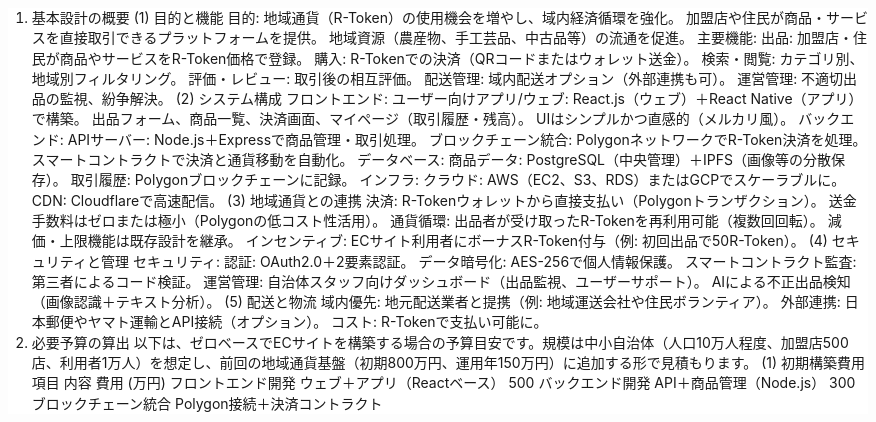 1. 基本設計の概要
(1) 目的と機能
目的:
地域通貨（R-Token）の使用機会を増やし、域内経済循環を強化。
加盟店や住民が商品・サービスを直接取引できるプラットフォームを提供。
地域資源（農産物、手工芸品、中古品等）の流通を促進。
主要機能:
出品: 加盟店・住民が商品やサービスをR-Token価格で登録。
購入: R-Tokenでの決済（QRコードまたはウォレット送金）。
検索・閲覧: カテゴリ別、地域別フィルタリング。
評価・レビュー: 取引後の相互評価。
配送管理: 域内配送オプション（外部連携も可）。
運営管理: 不適切出品の監視、紛争解決。
(2) システム構成
フロントエンド:
ユーザー向けアプリ/ウェブ: React.js（ウェブ）＋React Native（アプリ）で構築。
出品フォーム、商品一覧、決済画面、マイページ（取引履歴・残高）。
UIはシンプルかつ直感的（メルカリ風）。
バックエンド:
APIサーバー: Node.js＋Expressで商品管理・取引処理。
ブロックチェーン統合: PolygonネットワークでR-Token決済を処理。
スマートコントラクトで決済と通貨移動を自動化。
データベース:
商品データ: PostgreSQL（中央管理）＋IPFS（画像等の分散保存）。
取引履歴: Polygonブロックチェーンに記録。
インフラ:
クラウド: AWS（EC2、S3、RDS）またはGCPでスケーラブルに。
CDN: Cloudflareで高速配信。
(3) 地域通貨との連携
決済: 
R-Tokenウォレットから直接支払い（Polygonトランザクション）。
送金手数料はゼロまたは極小（Polygonの低コスト性活用）。
通貨循環:
出品者が受け取ったR-Tokenを再利用可能（複数回回転）。
減価・上限機能は既存設計を継承。
インセンティブ:
ECサイト利用者にボーナスR-Token付与（例: 初回出品で50R-Token）。
(4) セキュリティと管理
セキュリティ:
認証: OAuth2.0＋2要素認証。
データ暗号化: AES-256で個人情報保護。
スマートコントラクト監査: 第三者によるコード検証。
運営管理:
自治体スタッフ向けダッシュボード（出品監視、ユーザーサポート）。
AIによる不正出品検知（画像認識＋テキスト分析）。
(5) 配送と物流
域内優先: 地元配送業者と提携（例: 地域運送会社や住民ボランティア）。
外部連携: 日本郵便やヤマト運輸とAPI接続（オプション）。
コスト: R-Tokenで支払い可能に。
2. 必要予算の算出
以下は、ゼロベースでECサイトを構築する場合の予算目安です。規模は中小自治体（人口10万人程度、加盟店500店、利用者1万人）を想定し、前回の地域通貨基盤（初期800万円、運用年150万円）に追加する形で見積もります。
(1) 初期構築費用
項目
内容
費用 (万円)
フロントエンド開発
ウェブ＋アプリ（Reactベース）
500
バックエンド開発
API＋商品管理（Node.js）
300
ブロックチェーン統合
Polygon接続＋決済コントラクト
